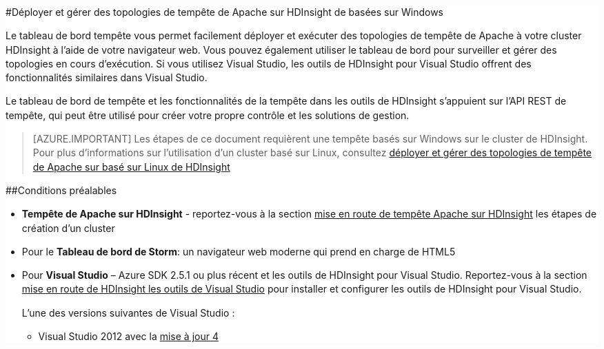 <properties
   pageTitle="Déployer et gérer des topologies de tempête de Apache sur HDInsight | Microsoft Azure"
   description="Découvrez comment déployer, de surveiller et de gérer des topologies de tempête de Apache à l’aide du tableau de bord tempête sur HDInsight. Hadoop d’utiliser les outils de Visual Studio."
   services="hdinsight"
   documentationCenter=""
   authors="Blackmist"
   manager="jhubbard"
   editor="cgronlun"
    tags="azure-portal"/>

<tags
   ms.service="hdinsight"
   ms.devlang="java"
   ms.topic="article"
   ms.tgt_pltfrm="na"
   ms.workload="big-data"
   ms.date="10/11/2016"
   ms.author="larryfr"/>

#<a name="deploy-and-manage-apache-storm-topologies-on-windows-based-hdinsight"></a>Déployer et gérer des topologies de tempête de Apache sur HDInsight de basées sur Windows

Le tableau de bord tempête vous permet facilement déployer et exécuter des topologies de tempête de Apache à votre cluster HDInsight à l’aide de votre navigateur web. Vous pouvez également utiliser le tableau de bord pour surveiller et gérer des topologies en cours d’exécution. Si vous utilisez Visual Studio, les outils de HDInsight pour Visual Studio offrent des fonctionnalités similaires dans Visual Studio.

Le tableau de bord de tempête et les fonctionnalités de la tempête dans les outils de HDInsight s’appuient sur l’API REST de tempête, qui peut être utilisé pour créer votre propre contrôle et les solutions de gestion.

> [AZURE.IMPORTANT] Les étapes de ce document requièrent une tempête basés sur Windows sur le cluster de HDInsight. Pour plus d’informations sur l’utilisation d’un cluster basé sur Linux, consultez [déployer et gérer des topologies de tempête de Apache sur basé sur Linux de HDInsight](hdinsight-storm-deploy-monitor-topology-linux.md)

##<a name="prerequisites"></a>Conditions préalables

* **Tempête de Apache sur HDInsight** - reportez-vous à la section <a href="../hdinsight-storm-getting-started/" target="_blank">mise en route de tempête Apache sur HDInsight</a> les étapes de création d’un cluster

* Pour le **Tableau de bord de Storm**: un navigateur web moderne qui prend en charge de HTML5

* Pour **Visual Studio** – Azure SDK 2.5.1 ou plus récent et les outils de HDInsight pour Visual Studio. Reportez-vous à la section <a href="../hdinsight-hadoop-visual-studio-tools-get-started/" target="_blank">mise en route de HDInsight les outils de Visual Studio</a> pour installer et configurer les outils de HDInsight pour Visual Studio.

    L’une des versions suivantes de Visual Studio :

    * Visual Studio 2012 avec la <a href="http://www.microsoft.com/download/details.aspx?id=39305" target="_blank">mise à jour 4</a>


[hdinsight-dashboard]: ./media/hdinsight-storm-deploy-monitor-topology/dashboard-link.png
[storm-dashboard-submit]: ./media/hdinsight-storm-deploy-monitor-topology/submit.png
[storm-dashboard-ui]: ./media/hdinsight-storm-deploy-monitor-topology/storm-ui-summary.png